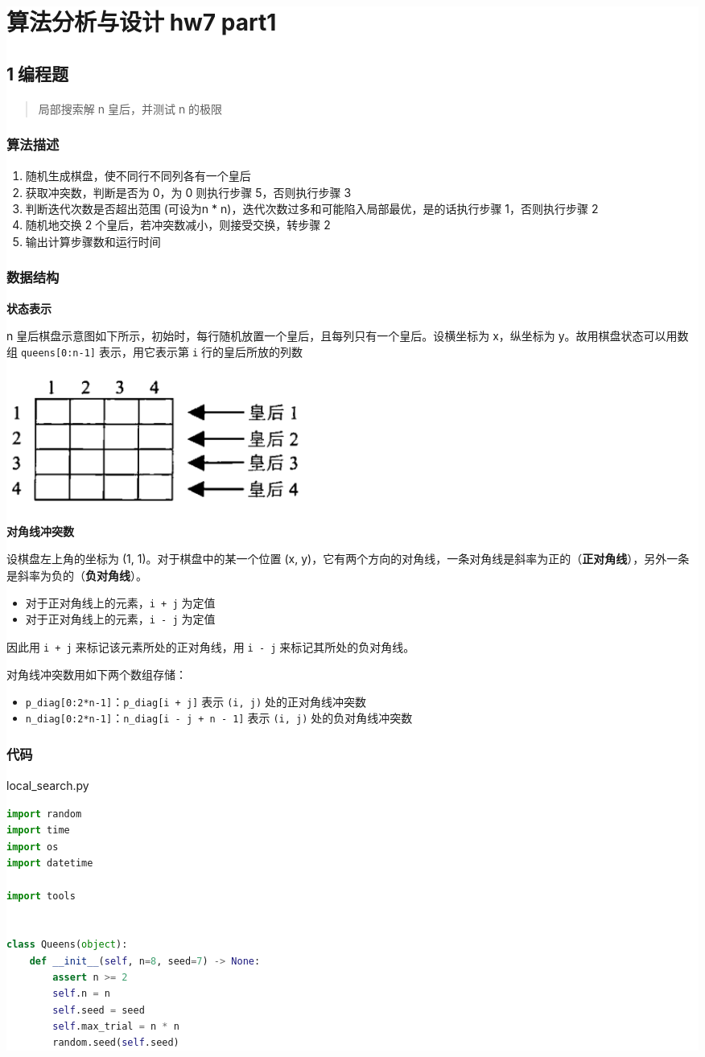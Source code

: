 # 算法分析与设计 hw7 part1


## 1 编程题

> 局部搜索解 n 皇后，并测试 n 的极限

### 算法描述

1. 随机生成棋盘，使不同行不同列各有一个皇后
2. 获取冲突数，判断是否为 0，为 0 则执行步骤 5，否则执行步骤 3
3. 判断迭代次数是否超出范围 (可设为n * n)，迭代次数过多和可能陷入局部最优，是的话执行步骤 1，否则执行步骤 2
4. 随机地交换 2 个皇后，若冲突数减小，则接受交换，转步骤 2
5. 输出计算步骤数和运行时间

### 数据结构

**状态表示**

n 皇后棋盘示意图如下所示，初始时，每行随机放置一个皇后，且每列只有一个皇后。设横坐标为 x，纵坐标为 y。故用棋盘状态可以用数组 `queens[0:n-1]`  表示，用它表示第 `i` 行的皇后所放的列数

![chessboard](assets/chessboard.png)

**对角线冲突数**

设棋盘左上角的坐标为 (1, 1)。对于棋盘中的某一个位置 (x, y)，它有两个方向的对角线，一条对角线是斜率为正的（**正对角线**），另外一条是斜率为负的（**负对角线**）。

* 对于正对角线上的元素，`i + j` 为定值
* 对于正对角线上的元素，`i - j` 为定值

因此用 `i + j` 来标记该元素所处的正对角线，用 `i - j` 来标记其所处的负对角线。

对角线冲突数用如下两个数组存储：

* `p_diag[0:2*n-1]`：`p_diag[i + j]` 表示 `(i, j)` 处的正对角线冲突数
* `n_diag[0:2*n-1]`：`n_diag[i - j + n - 1]` 表示 `(i, j)` 处的负对角线冲突数

### 代码

local_search.py

```python
import random
import time
import os
import datetime

import tools


class Queens(object):
    def __init__(self, n=8, seed=7) -> None:
        assert n >= 2
        self.n = n
        self.seed = seed
        self.max_trial = n * n
        random.seed(self.seed)
```